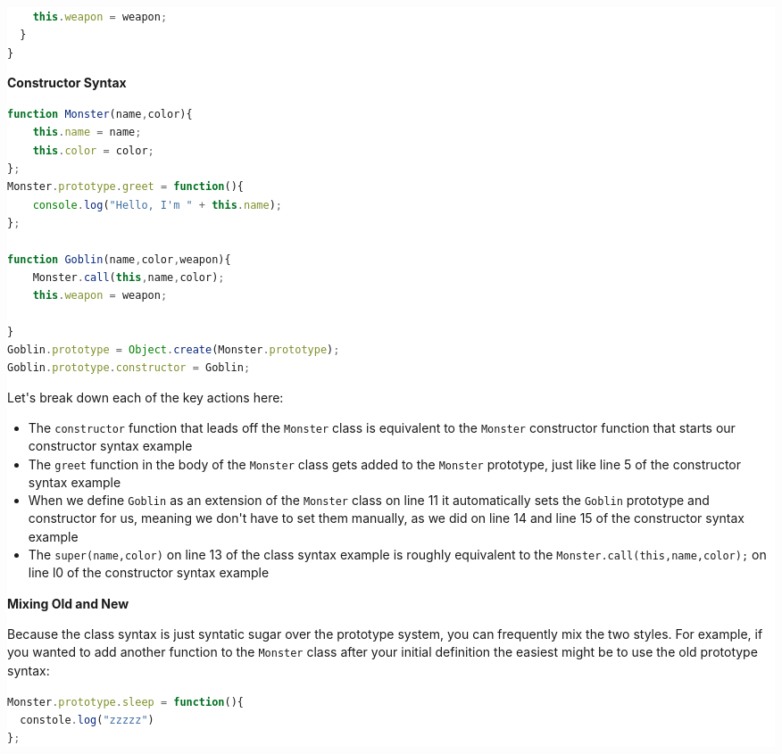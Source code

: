```javascript
    this.weapon = weapon;
  }
}

```

__Constructor Syntax__

```javascript
function Monster(name,color){
    this.name = name;
    this.color = color;
};
Monster.prototype.greet = function(){
    console.log("Hello, I'm " + this.name);
};

function Goblin(name,color,weapon){
    Monster.call(this,name,color);
    this.weapon = weapon;
    
}
Goblin.prototype = Object.create(Monster.prototype);
Goblin.prototype.constructor = Goblin;
```

Let's break down each of the key actions here:

- The `constructor` function
that leads off the `Monster` class is equivalent to the `Monster` constructor
function that starts our constructor syntax example
- The `greet` function in
the body of the `Monster` class gets added to the `Monster` prototype, just like
line 5 of the constructor syntax example
- When we define `Goblin` as an
extension of the `Monster` class on line 11 it automatically sets the `Goblin`
prototype and constructor for us, meaning we don't have to set them manually, as
we did on line 14 and line 15 of the constructor syntax example
- The
`super(name,color)` on line 13 of the class syntax example is roughly equivalent
to the `Monster.call(this,name,color);` on line l0 of the constructor syntax
example

__Mixing Old and New__

Because the class syntax is just syntatic sugar over the
prototype system, you can frequently mix the two styles. For example, if you
wanted to add another function to the `Monster` class after your initial
definition the easiest might be to use the old prototype syntax:

```javascript
Monster.prototype.sleep = function(){
  constole.log("zzzzz")
};
```
